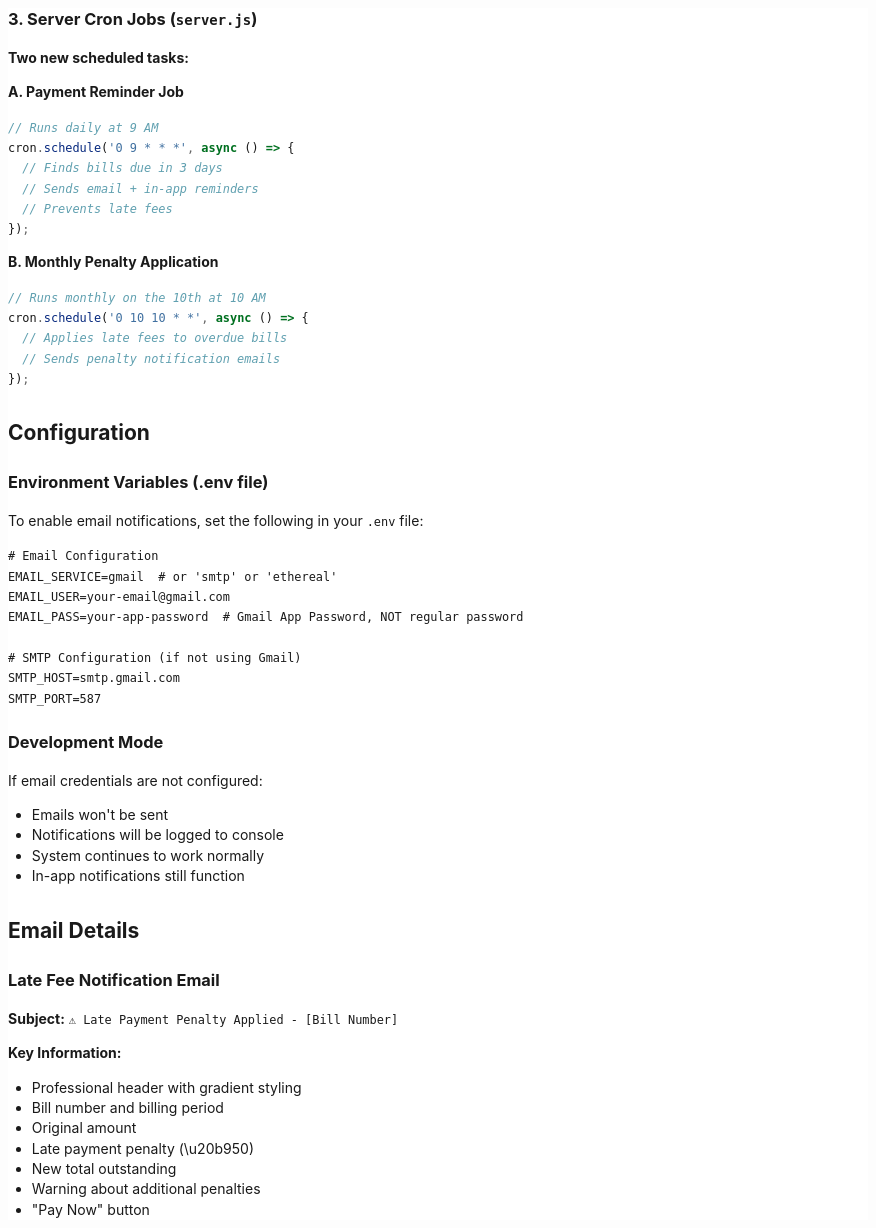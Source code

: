 ### 3. **Server Cron Jobs** (`server.js`)
**Two new scheduled tasks:**

**A. Payment Reminder Job**
```javascript
// Runs daily at 9 AM
cron.schedule('0 9 * * *', async () => {
  // Finds bills due in 3 days
  // Sends email + in-app reminders
  // Prevents late fees
});
```

**B. Monthly Penalty Application**  
```javascript
// Runs monthly on the 10th at 10 AM
cron.schedule('0 10 10 * *', async () => {
  // Applies late fees to overdue bills
  // Sends penalty notification emails
});
```

## Configuration

### Environment Variables (.env file)
To enable email notifications, set the following in your `.env` file:

```env
# Email Configuration
EMAIL_SERVICE=gmail  # or 'smtp' or 'ethereal'
EMAIL_USER=your-email@gmail.com
EMAIL_PASS=your-app-password  # Gmail App Password, NOT regular password

# SMTP Configuration (if not using Gmail)
SMTP_HOST=smtp.gmail.com
SMTP_PORT=587
```

### Development Mode
If email credentials are not configured:
- Emails won't be sent
- Notifications will be logged to console
- System continues to work normally
- In-app notifications still function

## Email Details

### Late Fee Notification Email

**Subject:** `⚠️ Late Payment Penalty Applied - [Bill Number]`

**Key Information:**
- Professional header with gradient styling
- Bill number and billing period
- Original amount
- Late payment penalty (\u20b950)
- New total outstanding
- Warning about additional penalties
- "Pay Now" button
